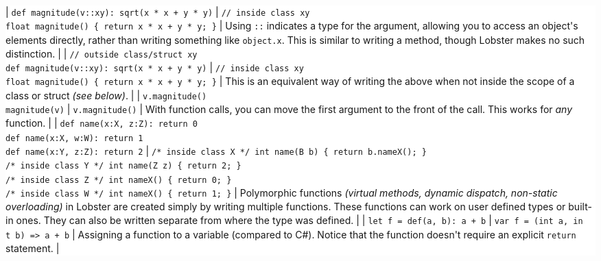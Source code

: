 | <code class='example'>def&nbsp;magnitude(v::xy):&nbsp;sqrt(x&nbsp;&ast;&nbsp;x&nbsp;+&nbsp;y&nbsp;&ast;&nbsp;y)</code>                                                                                                                                                   | <code class='example'>//&nbsp;inside&nbsp;class&nbsp;xy<br />float&nbsp;magnitude()&nbsp;{&nbsp;return&nbsp;x&nbsp;&ast;&nbsp;x&nbsp;+&nbsp;y&nbsp;&ast;&nbsp;y&semi;&nbsp;}</code>                                                                                                                                                                                                                                                                                                                                       | Using <code>::</code> indicates a type for the argument, allowing you to access an object's elements directly, rather than writing something like <code>object.x</code>. This is similar to writing a method, though Lobster makes no such distinction.                                                                                                   |
| <code class='example'>//&nbsp;outside&nbsp;class/struct&nbsp;xy<br />def&nbsp;magnitude(v::xy):&nbsp;sqrt(x&nbsp;&ast;&nbsp;x&nbsp;+&nbsp;y&nbsp;&ast;&nbsp;y)</code>                                                                                                    | <code class='example'>//&nbsp;inside&nbsp;class&nbsp;xy<br />float&nbsp;magnitude()&nbsp;{&nbsp;return&nbsp;x&nbsp;&ast;&nbsp;x&nbsp;+&nbsp;y&nbsp;&ast;&nbsp;y&semi;&nbsp;}</code>                                                                                                                                                                                                                                                                                                                                       | This is an equivalent way of writing the above when not inside the scope of a class or struct <em>(see below)</em>.                                                                                                                                                                                                                                       |
| <code class='example'>v.magnitude()<br />magnitude(v)</code>                                                                                                                                                                                                             | <code class='example'>v.magnitude()</code>                                                                                                                                                                                                                                                                                                                                                                                                                                                                                | With function calls, you can move the first argument to the front of the call. This works for <em>any</em> function.                                                                                                                                                                                                                                      |
| <code class='example'>def&nbsp;name(x:X,&nbsp;z:Z):&nbsp;return&nbsp;0<br />def&nbsp;name(x:X,&nbsp;w:W):&nbsp;return&nbsp;1<br />def&nbsp;name(x:Y,&nbsp;z:Z):&nbsp;return&nbsp;2</code>                                                                                | <code class='example'>/&ast;&nbsp;inside&nbsp;class&nbsp;X&nbsp;&ast;/&nbsp;int&nbsp;name(B&nbsp;b)&nbsp;{&nbsp;return&nbsp;b.nameX()&semi;&nbsp;}<br />/&ast;&nbsp;inside&nbsp;class&nbsp;Y&nbsp;&ast;/&nbsp;int&nbsp;name(Z&nbsp;z)&nbsp;{&nbsp;return&nbsp;2&semi;&nbsp;}<br />/&ast;&nbsp;inside&nbsp;class&nbsp;Z&nbsp;&ast;/&nbsp;int&nbsp;nameX()&nbsp;{&nbsp;return&nbsp;0&semi;&nbsp;}<br />/&ast;&nbsp;inside&nbsp;class&nbsp;W&nbsp;&ast;/&nbsp;int&nbsp;nameX()&nbsp;{&nbsp;return&nbsp;1&semi;&nbsp;}</code> | Polymorphic functions <em>(virtual methods, dynamic dispatch, non-static overloading)</em> in Lobster are created simply by writing multiple functions. These functions can work on user defined types or built-in ones. They can also be written separate from where the type was defined.                                                               |
| <code class='example'>let&nbsp;f&nbsp;=&nbsp;def(a,&nbsp;b):&nbsp;a&nbsp;+&nbsp;b</code>                                                                                                                                                                                 | <code class='example'>var&nbsp;f&nbsp;=&nbsp;(int&nbsp;a,&nbsp;int&nbsp;b)&nbsp;=&gt;&nbsp;a&nbsp;+&nbsp;b</code>                                                                                                                                                                                                                                                                                                                                                                                                         | Assigning a function to a variable (compared to C#). Notice that the function doesn't require an explicit <code>return</code> statement.                                                                                                                                                                                                                  |